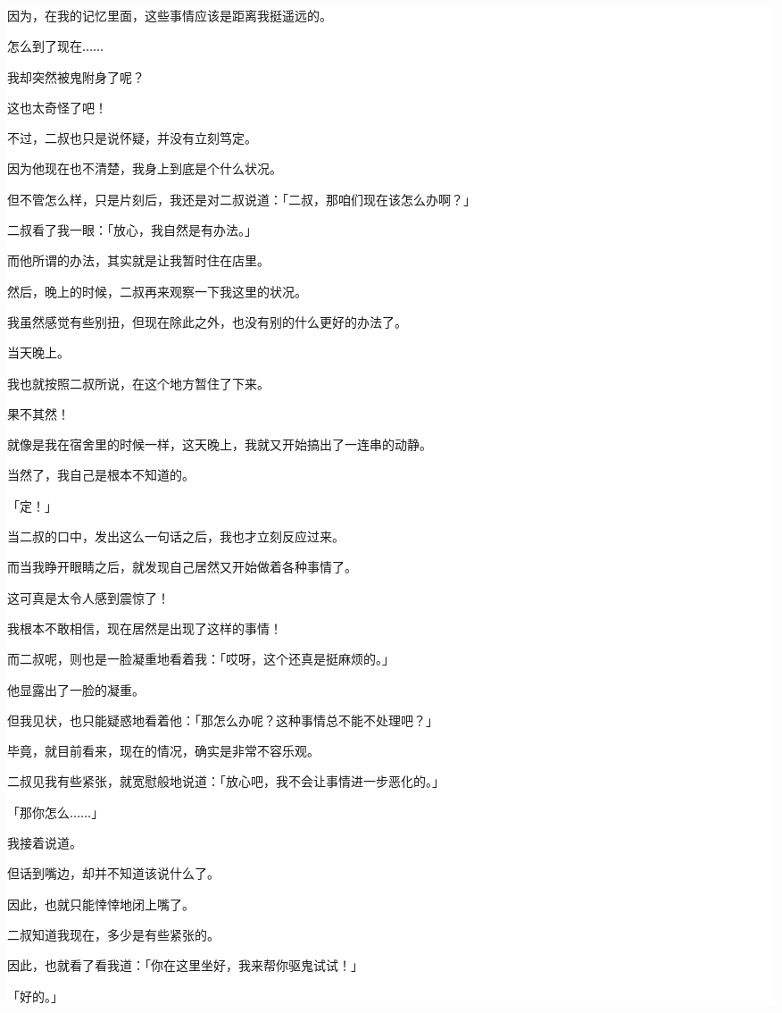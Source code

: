 因为，在我的记忆里面，这些事情应该是距离我挺遥远的。

怎么到了现在……

我却突然被鬼附身了呢？

这也太奇怪了吧！

不过，二叔也只是说怀疑，并没有立刻笃定。

因为他现在也不清楚，我身上到底是个什么状况。

但不管怎么样，只是片刻后，我还是对二叔说道：「二叔，那咱们现在该怎么办啊？」

二叔看了我一眼：「放心，我自然是有办法。」

而他所谓的办法，其实就是让我暂时住在店里。

然后，晚上的时候，二叔再来观察一下我这里的状况。

我虽然感觉有些别扭，但现在除此之外，也没有别的什么更好的办法了。

当天晚上。

我也就按照二叔所说，在这个地方暂住了下来。

果不其然！

就像是我在宿舍里的时候一样，这天晚上，我就又开始搞出了一连串的动静。

当然了，我自己是根本不知道的。

「定！」

当二叔的口中，发出这么一句话之后，我也才立刻反应过来。

而当我睁开眼睛之后，就发现自己居然又开始做着各种事情了。

这可真是太令人感到震惊了！

我根本不敢相信，现在居然是出现了这样的事情！

而二叔呢，则也是一脸凝重地看着我：「哎呀，这个还真是挺麻烦的。」

他显露出了一脸的凝重。

但我见状，也只能疑惑地看着他：「那怎么办呢？这种事情总不能不处理吧？」

毕竟，就目前看来，现在的情况，确实是非常不容乐观。

二叔见我有些紧张，就宽慰般地说道：「放心吧，我不会让事情进一步恶化的。」

「那你怎么……」

我接着说道。

但话到嘴边，却并不知道该说什么了。

因此，也就只能悻悻地闭上嘴了。

二叔知道我现在，多少是有些紧张的。

因此，也就看了看我道：「你在这里坐好，我来帮你驱鬼试试！」

「好的。」
